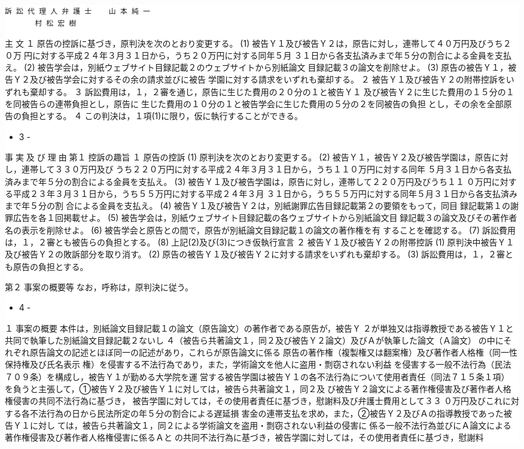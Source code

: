     訴 訟 代 理 人 弁 護 士    山 本 純 一 
           村 松 宏 樹 
 
主 文 
 １ 原告の控訴に基づき，原判決を次のとおり変更する。 
  (1) 被告Ｙ１及び被告Ｙ２は，原告に対し，連帯して４０万円及びうち２０万
円に対する平成２４年３月３１日から，うち２０万円に対する同年５月
３１日から各支払済みまで年５分の割合による金員を支払え。 
(2) 被告学会は，別紙ウェブサイト目録記載２のウェブサイトから別紙論文
目録記載３の論文を削除せよ。 
(3) 原告の被告Ｙ１，被告Ｙ２及び被告学会に対するその余の請求並びに被告
学園に対する請求をいずれも棄却する。 
  ２ 被告Ｙ１及び被告Ｙ２の附帯控訴をいずれも棄却する。 
３ 訴訟費用は，１，２審を通じ，原告に生じた費用の２０分の１と被告Ｙ１
及び被告Ｙ２に生じた費用の１５分の１を同被告らの連帯負担とし，原告に
生じた費用の１０分の１と被告学会に生じた費用の５分の２を同被告の負担
とし，その余を全部原告の負担とする。 
４ この判決は，１項(1)に限り，仮に執行することができる。 
 
- 3 - 
 
事 実 及 び 理 由 
第１ 控訴の趣旨 
１ 原告の控訴 
  (1) 原判決を次のとおり変更する。 
  (2) 被告Ｙ１，被告Ｙ２及び被告学園は，原告に対し，連帯して３３０万円及び
うち２２０万円に対する平成２４年３月３１日から，うち１１０万円に対する同年
５月３１日から各支払済みまで年５分の割合による金員を支払え。 
(3) 被告Ｙ１及び被告学園は，原告に対し，連帯して２２０万円及びうち１１
０万円に対する平成２３年３月３１日から，うち５５万円に対する平成２４年３月
３１日から，うち５５万円に対する同年５月３１日から各支払済みまで年５分の割
合による金員を支払え。 
  (4) 被告Ｙ１及び被告Ｙ２は，別紙謝罪広告目録記載第２の要領をもって，同目
録記載第１の謝罪広告を各１回掲載せよ。 
(5) 被告学会は，別紙ウェブサイト目録記載の各ウェブサイトから別紙論文目
録記載３の論文及びその著作者名の表示を削除せよ。 
(6) 被告学会と原告との間で，原告が別紙論文目録記載１の論文の著作権を有
することを確認する。 
(7) 訴訟費用は，１，２審とも被告らの負担とする。 
  (8) 上記(2)及び(3)につき仮執行宣言 
 ２ 被告Ｙ１及び被告Ｙ２の附帯控訴 
  (1) 原判決中被告Ｙ１及び被告Ｙ２の敗訴部分を取り消す。 
  (2) 原告の被告Ｙ１及び被告Ｙ２に対する請求をいずれも棄却する。 
  (3) 訴訟費用は，１，２審とも原告の負担とする。 
 
第２ 事案の概要等 
 なお，呼称は，原判決に従う。 
- 4 - 
 
 １ 事案の概要 
本件は，別紙論文目録記載１の論文（原告論文）の著作者である原告が，被告Ｙ
２が単独又は指導教授である被告Ｙ１と共同で執筆した別紙論文目録記載２ないし
４（被告ら共著論文１，同２及び被告Ｙ２論文）及びＡが執筆した論文（Ａ論文）
の中にそれぞれ原告論文の記述とほぼ同一の記述があり，これらが原告論文に係る
原告の著作権（複製権又は翻案権）及び著作者人格権（同一性保持権及び氏名表示
権）を侵害する不法行為であり，また，学術論文を他人に盗用・剽窃されない利益
を侵害する一般不法行為（民法７０９条）を構成し，被告Ｙ１が勤める大学院を運
営する被告学園は被告Ｙ１の各不法行為について使用者責任（同法７１５条１項）
を負うと主張して，①被告Ｙ２及び被告Ｙ１に対しては，被告ら共著論文１，同２及
び被告Ｙ２論文による著作権侵害及び著作者人格権侵害の共同不法行為に基づき，
被告学園に対しては，その使用者責任に基づき，慰謝料及び弁護士費用として３３
０万円及びこれに対する各不法行為の日から民法所定の年５分の割合による遅延損
害金の連帯支払を求め，また，②被告Ｙ２及びＡの指導教授であった被告Ｙ１に対し
ては，被告ら共著論文１，同２による学術論文を盗用・剽窃されない利益の侵害に
係る一般不法行為並びにＡ論文による著作権侵害及び著作者人格権侵害に係るＡと
の共同不法行為に基づき，被告学園に対しては，その使用者責任に基づき，慰謝料